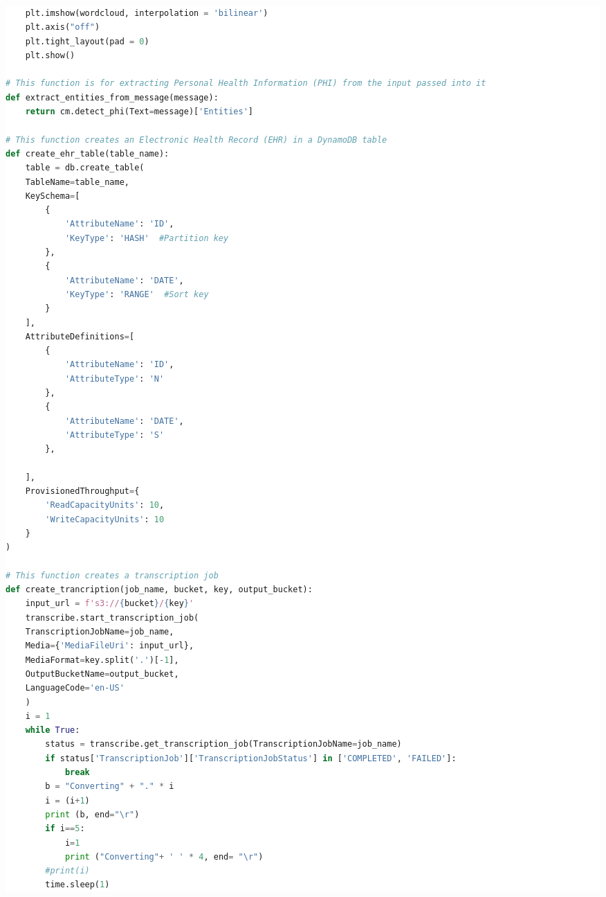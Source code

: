 ```python
    plt.imshow(wordcloud, interpolation = 'bilinear')
    plt.axis("off")
    plt.tight_layout(pad = 0)
    plt.show()

# This function is for extracting Personal Health Information (PHI) from the input passed into it
def extract_entities_from_message(message):
    return cm.detect_phi(Text=message)['Entities']

# This function creates an Electronic Health Record (EHR) in a DynamoDB table
def create_ehr_table(table_name):
    table = db.create_table(
    TableName=table_name,
    KeySchema=[
        {
            'AttributeName': 'ID',
            'KeyType': 'HASH'  #Partition key
        },
        {
            'AttributeName': 'DATE',
            'KeyType': 'RANGE'  #Sort key
        }
    ],
    AttributeDefinitions=[
        {
            'AttributeName': 'ID',
            'AttributeType': 'N'
        },
        {
            'AttributeName': 'DATE',
            'AttributeType': 'S'
        },

    ],
    ProvisionedThroughput={
        'ReadCapacityUnits': 10,
        'WriteCapacityUnits': 10
    }
)

# This function creates a transcription job
def create_trancription(job_name, bucket, key, output_bucket):
    input_url = f's3://{bucket}/{key}'
    transcribe.start_transcription_job(
    TranscriptionJobName=job_name,
    Media={'MediaFileUri': input_url},
    MediaFormat=key.split('.')[-1],
    OutputBucketName=output_bucket,
    LanguageCode='en-US'
    )
    i = 1
    while True:
        status = transcribe.get_transcription_job(TranscriptionJobName=job_name)
        if status['TranscriptionJob']['TranscriptionJobStatus'] in ['COMPLETED', 'FAILED']:
            break
        b = "Converting" + "." * i
        i = (i+1)
        print (b, end="\r")
        if i==5:
            i=1
            print ("Converting"+ ' ' * 4, end= "\r")
        #print(i)
        time.sleep(1)
```